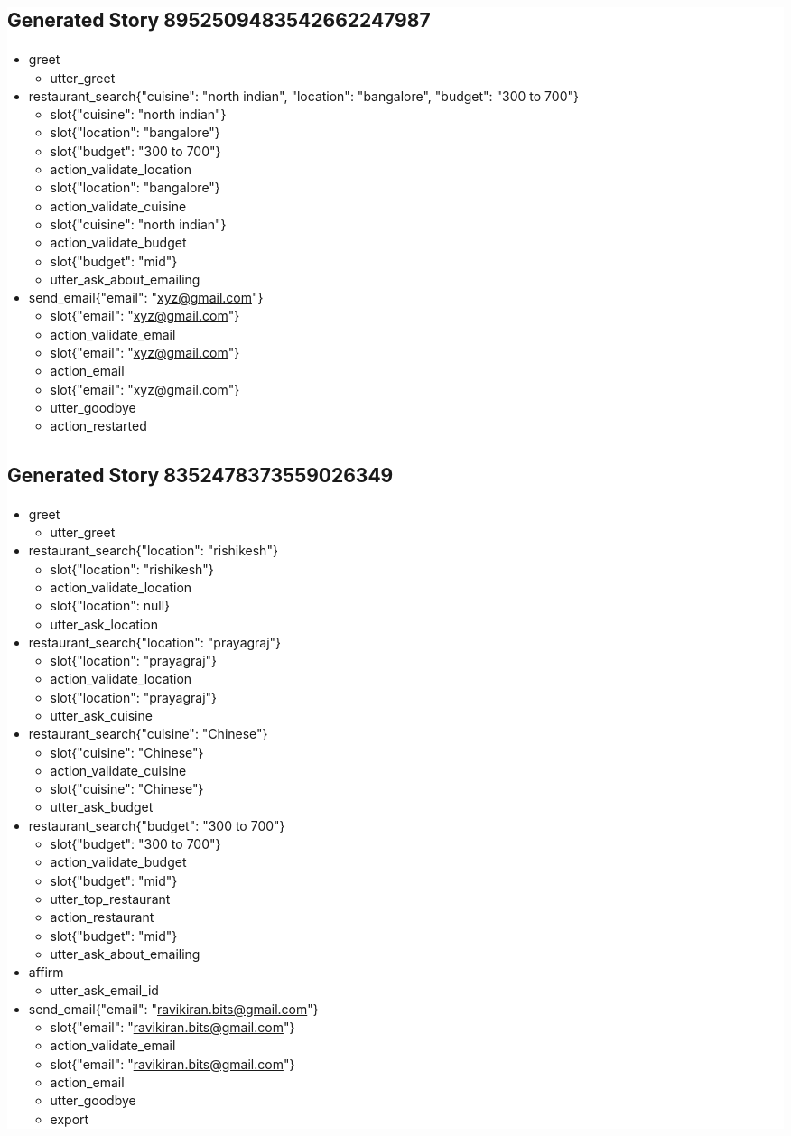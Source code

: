 
## Generated Story 8952509483542662247987
* greet
    - utter_greet
* restaurant_search{"cuisine": "north indian", "location": "bangalore", "budget": "300 to 700"}
    - slot{"cuisine": "north indian"}
    - slot{"location": "bangalore"}
    - slot{"budget": "300 to 700"}
    - action_validate_location
    - slot{"location": "bangalore"}
    - action_validate_cuisine
    - slot{"cuisine": "north indian"}
    - action_validate_budget
    - slot{"budget": "mid"}
    - utter_ask_about_emailing
* send_email{"email": "xyz@gmail.com"}
    - slot{"email": "xyz@gmail.com"}
    - action_validate_email
    - slot{"email": "xyz@gmail.com"}
    - action_email
    - slot{"email": "xyz@gmail.com"}
    - utter_goodbye
    - action_restarted

## Generated Story 8352478373559026349
* greet
    - utter_greet
* restaurant_search{"location": "rishikesh"}
    - slot{"location": "rishikesh"}
    - action_validate_location
    - slot{"location": null}
    - utter_ask_location
* restaurant_search{"location": "prayagraj"}
    - slot{"location": "prayagraj"}
    - action_validate_location
    - slot{"location": "prayagraj"}
    - utter_ask_cuisine
* restaurant_search{"cuisine": "Chinese"}
    - slot{"cuisine": "Chinese"}
    - action_validate_cuisine
    - slot{"cuisine": "Chinese"}
    - utter_ask_budget
* restaurant_search{"budget": "300 to 700"}
    - slot{"budget": "300 to 700"}
    - action_validate_budget
    - slot{"budget": "mid"}
    - utter_top_restaurant
    - action_restaurant
    - slot{"budget": "mid"}
    - utter_ask_about_emailing
* affirm
    - utter_ask_email_id
* send_email{"email": "ravikiran.bits@gmail.com"}
    - slot{"email": "ravikiran.bits@gmail.com"}
    - action_validate_email
    - slot{"email": "ravikiran.bits@gmail.com"}
    - action_email
    - utter_goodbye
    - export

